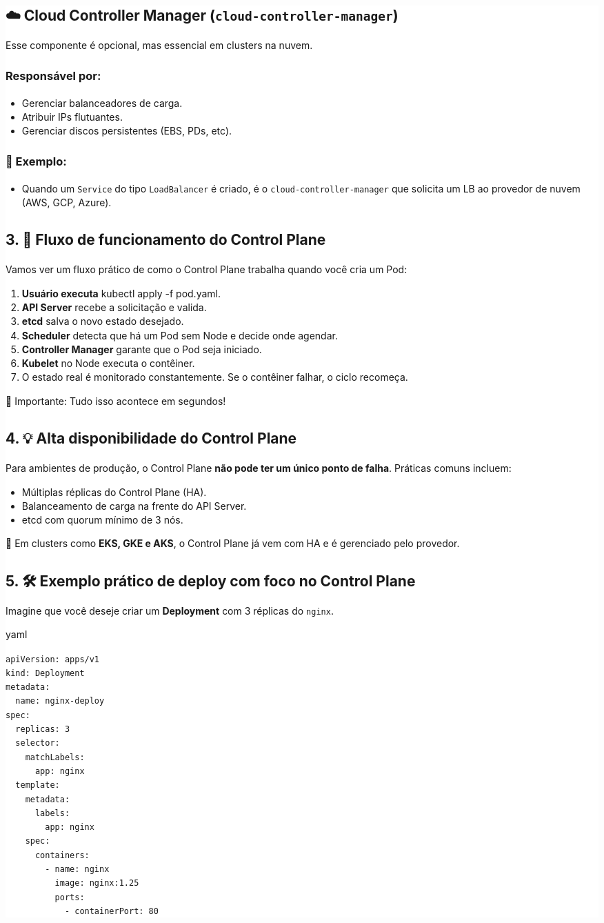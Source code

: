 ## ☁️ Cloud Controller Manager (`cloud-controller-manager`)
Esse componente é opcional, mas essencial em clusters na nuvem.

### Responsável por:
- Gerenciar balanceadores de carga.
- Atribuir IPs flutuantes.
- Gerenciar discos persistentes (EBS, PDs, etc).

### 📌 Exemplo:
- Quando um `Service` do tipo `LoadBalancer` é criado, é o `cloud-controller-manager` que solicita um LB ao provedor de nuvem (AWS, GCP, Azure).

## 3. 🔄 Fluxo de funcionamento do Control Plane
Vamos ver um fluxo prático de como o Control Plane trabalha quando você cria um Pod:
1. **Usuário executa** kubectl apply -f pod.yaml.
2. **API Server** recebe a solicitação e valida.
3. **etcd** salva o novo estado desejado.
4. **Scheduler** detecta que há um Pod sem Node e decide onde agendar.
5. **Controller Manager** garante que o Pod seja iniciado.
6. **Kubelet** no Node executa o contêiner.
7. O estado real é monitorado constantemente. Se o contêiner falhar, o ciclo recomeça.

📌 Importante: Tudo isso acontece em segundos!

## 4. 💡 Alta disponibilidade do Control Plane
Para ambientes de produção, o Control Plane **não pode ter um único ponto de falha**. Práticas comuns incluem:
- Múltiplas réplicas do Control Plane (HA).
- Balanceamento de carga na frente do API Server.
- etcd com quorum mínimo de 3 nós.

📌 Em clusters como **EKS, GKE e AKS**, o Control Plane já vem com HA e é gerenciado pelo provedor.

## 5. 🛠 Exemplo prático de deploy com foco no Control Plane
Imagine que você deseje criar um **Deployment** com 3 réplicas do `nginx`.

yaml
```
apiVersion: apps/v1
kind: Deployment
metadata:
  name: nginx-deploy
spec:
  replicas: 3
  selector:
    matchLabels:
      app: nginx
  template:
    metadata:
      labels:
        app: nginx
    spec:
      containers:
        - name: nginx
          image: nginx:1.25
          ports:
            - containerPort: 80
```
